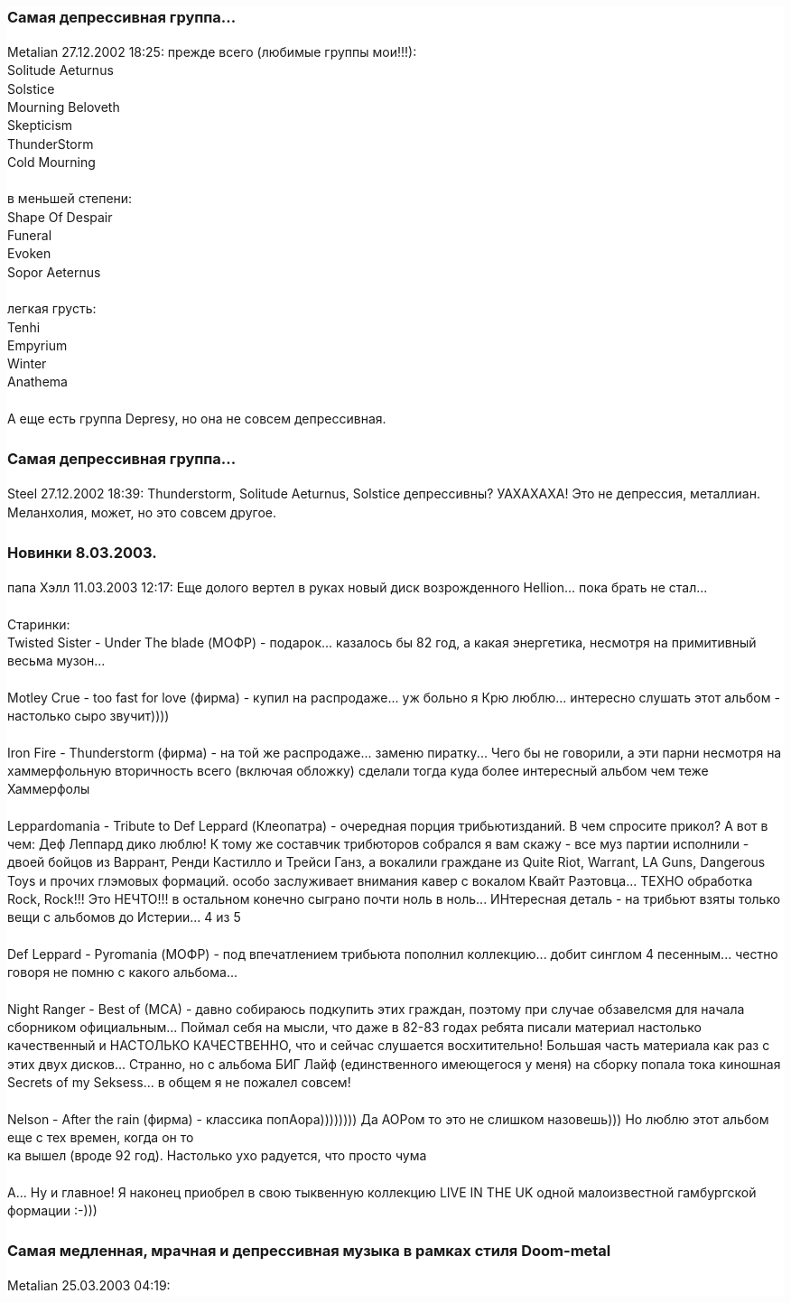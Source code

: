 ### Самая депрессивная группа...

Metalian 27.12.2002 18:25:
прежде всего (любимые группы мои!!!):<BR>Solitude Aeturnus<BR>Solstice<BR>Mourning Beloveth<BR>Skepticism<BR>ThunderStorm<BR>Cold Mourning<BR><BR>в меньшей степени:<BR>Shape Of Despair<BR>Funeral<BR>Evoken<BR>Sopor Aeternus<BR><BR>легкая грусть:<BR>Tenhi<BR>Empyrium<BR>Winter<BR>Anathema<BR><BR>А еще есть группа Depresy, но она не совсем депрессивная.

### Самая депрессивная группа...

Steel 27.12.2002 18:39:
Thunderstorm, Solitude Aeturnus, Solstice депрессивны? УАХАХАХА! Это не депрессия, металлиан. Меланхолия, может, но это совсем другое. 

### Новинки 8.03.2003.

папа Хэлл 11.03.2003 12:17:
Еще долого вертел в руках новый диск возрожденного Hellion... пока брать не стал...<BR><BR>Старинки:<BR>Twisted Sister - Under The blade (МОФР) - подарок... казалось бы 82 год, а какая энергетика, несмотря на примитивный весьма музон...<BR><BR>Motley Crue - too fast for love (фирма) - купил на распродаже... уж больно я Крю люблю... интересно слушать этот альбом - настолько сыро звучит))))<BR><BR>Iron Fire - Thunderstorm (фирма) - на той же распродаже... заменю пиратку... Чего бы не говорили, а эти парни несмотря на хаммерфольную вторичность всего (включая обложку) сделали тогда куда более интересный альбом чем теже Хаммерфолы <BR><BR>Leppardomania - Tribute to Def Leppard (Клеопатра) - очередная порция трибьютизданий. В чем спросите прикол? А вот в чем: Деф Леппард дико люблю! К тому же составчик трибюторов собрался я вам скажу - все муз партии исполнили - двоей бойцов из Варрант, Ренди Кастилло и Трейси Ганз, а вокалили граждане из Quite Riot, Warrant, LA Guns, Dangerous Toys  и прочих глэмовых формаций. особо заслуживает внимания  кавер с вокалом Квайт Раэтовца... ТЕХНО обработка Rock, Rock!!! Это НЕЧТО!!! в остальном конечно сыграно почти ноль в ноль... ИНтересная деталь - на трибьют взяты только вещи с альбомов до Истерии... 4 из 5<BR><BR>Def Leppard - Pyromania (МОФР) - под впечатлением трибьюта пополнил коллекцию... добит синглом 4 песенным... честно говоря не помню с какого альбома...<BR><BR>Night Ranger - Best of (MCA) - давно собираюсь подкупить этих граждан, поэтому при случае обзавелсмя для начала сборником официальным... Поймал себя на мысли, что даже в 82-83 годах ребята писали материал настолько качественный и НАСТОЛЬКО КАЧЕСТВЕННО, что и сейчас слушается восхитительно! Большая часть материала как раз с этих двух дисков... Странно, но с альбома БИГ Лайф (единственного имеющегося у меня) на сборку попала тока киношная Secrets of my Seksess... в общем я не пожалел совсем!<BR><BR>Nelson - After the rain (фирма) - классика попАора)))))))) Да АОРом то это не слишком назовешь))) Но люблю этот альбом еще с тех времен, когда он то<BR>ка вышел (вроде 92 год). Настолько ухо радуется, что просто чума<BR><BR>А... Ну и главное! Я наконец приобрел в свою тыквенную коллекцию LIVE IN THE UK одной малоизвестной гамбургской формации :-)))

### Самая медленная, мрачная и депрессивная музыка в рамках стиля Doom-metal

Metalian 25.03.2003 04:19: